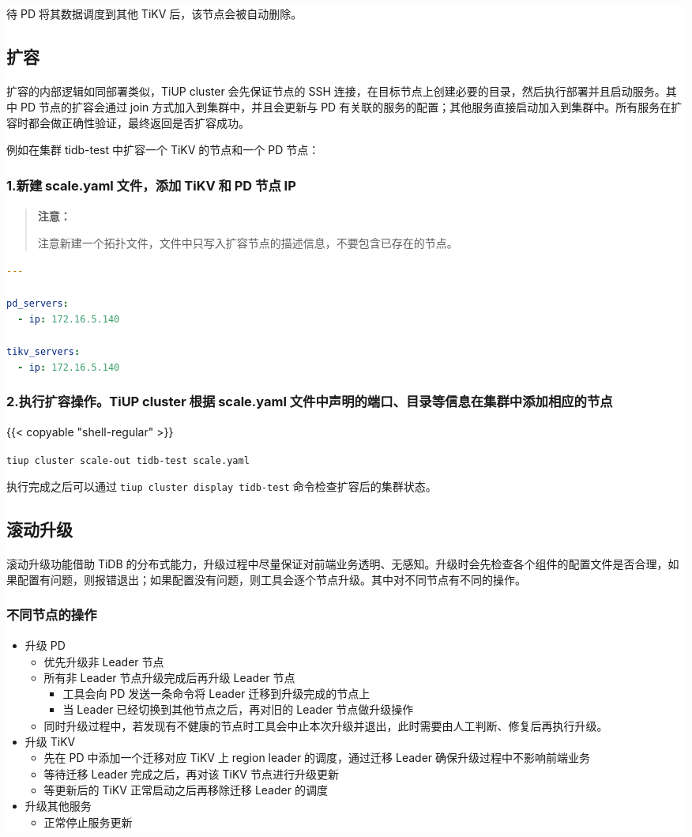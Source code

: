 待 PD 将其数据调度到其他 TiKV 后，该节点会被自动删除。

## 扩容

扩容的内部逻辑如同部署类似，TiUP cluster 会先保证节点的 SSH 连接，在目标节点上创建必要的目录，然后执行部署并且启动服务。其中 PD 节点的扩容会通过 join 方式加入到集群中，并且会更新与 PD 有关联的服务的配置；其他服务直接启动加入到集群中。所有服务在扩容时都会做正确性验证，最终返回是否扩容成功。

例如在集群 tidb-test 中扩容一个 TiKV 的节点和一个 PD 节点：

### 1.新建 scale.yaml 文件，添加 TiKV 和 PD 节点 IP

> **注意：**
>
> 注意新建一个拓扑文件，文件中只写入扩容节点的描述信息，不要包含已存在的节点。

```yaml
---

pd_servers:
  - ip: 172.16.5.140

tikv_servers:
  - ip: 172.16.5.140
```

### 2.执行扩容操作。TiUP cluster 根据 scale.yaml 文件中声明的端口、目录等信息在集群中添加相应的节点

{{< copyable "shell-regular" >}}

```shell
tiup cluster scale-out tidb-test scale.yaml
```

执行完成之后可以通过 `tiup cluster display tidb-test` 命令检查扩容后的集群状态。

## 滚动升级

滚动升级功能借助 TiDB 的分布式能力，升级过程中尽量保证对前端业务透明、无感知。升级时会先检查各个组件的配置文件是否合理，如果配置有问题，则报错退出；如果配置没有问题，则工具会逐个节点升级。其中对不同节点有不同的操作。

### 不同节点的操作

- 升级 PD
  - 优先升级非 Leader 节点
  - 所有非 Leader 节点升级完成后再升级 Leader 节点
    - 工具会向 PD 发送一条命令将 Leader 迁移到升级完成的节点上
    - 当 Leader 已经切换到其他节点之后，再对旧的 Leader 节点做升级操作
  - 同时升级过程中，若发现有不健康的节点时工具会中止本次升级并退出，此时需要由人工判断、修复后再执行升级。
- 升级 TiKV
  - 先在 PD 中添加一个迁移对应 TiKV 上 region leader 的调度，通过迁移 Leader 确保升级过程中不影响前端业务
  - 等待迁移 Leader 完成之后，再对该 TiKV 节点进行升级更新
  - 等更新后的 TiKV 正常启动之后再移除迁移 Leader 的调度
- 升级其他服务
  - 正常停止服务更新
